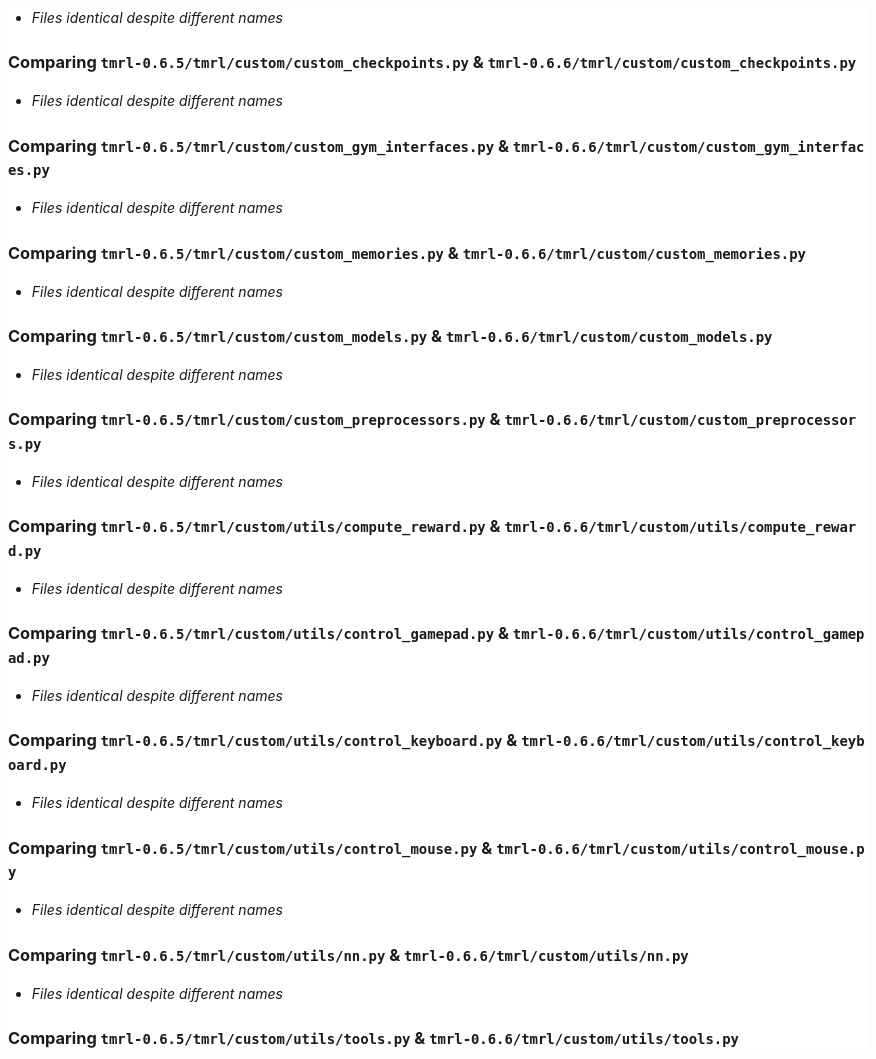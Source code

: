  * *Files identical despite different names*

### Comparing `tmrl-0.6.5/tmrl/custom/custom_checkpoints.py` & `tmrl-0.6.6/tmrl/custom/custom_checkpoints.py`

 * *Files identical despite different names*

### Comparing `tmrl-0.6.5/tmrl/custom/custom_gym_interfaces.py` & `tmrl-0.6.6/tmrl/custom/custom_gym_interfaces.py`

 * *Files identical despite different names*

### Comparing `tmrl-0.6.5/tmrl/custom/custom_memories.py` & `tmrl-0.6.6/tmrl/custom/custom_memories.py`

 * *Files identical despite different names*

### Comparing `tmrl-0.6.5/tmrl/custom/custom_models.py` & `tmrl-0.6.6/tmrl/custom/custom_models.py`

 * *Files identical despite different names*

### Comparing `tmrl-0.6.5/tmrl/custom/custom_preprocessors.py` & `tmrl-0.6.6/tmrl/custom/custom_preprocessors.py`

 * *Files identical despite different names*

### Comparing `tmrl-0.6.5/tmrl/custom/utils/compute_reward.py` & `tmrl-0.6.6/tmrl/custom/utils/compute_reward.py`

 * *Files identical despite different names*

### Comparing `tmrl-0.6.5/tmrl/custom/utils/control_gamepad.py` & `tmrl-0.6.6/tmrl/custom/utils/control_gamepad.py`

 * *Files identical despite different names*

### Comparing `tmrl-0.6.5/tmrl/custom/utils/control_keyboard.py` & `tmrl-0.6.6/tmrl/custom/utils/control_keyboard.py`

 * *Files identical despite different names*

### Comparing `tmrl-0.6.5/tmrl/custom/utils/control_mouse.py` & `tmrl-0.6.6/tmrl/custom/utils/control_mouse.py`

 * *Files identical despite different names*

### Comparing `tmrl-0.6.5/tmrl/custom/utils/nn.py` & `tmrl-0.6.6/tmrl/custom/utils/nn.py`

 * *Files identical despite different names*

### Comparing `tmrl-0.6.5/tmrl/custom/utils/tools.py` & `tmrl-0.6.6/tmrl/custom/utils/tools.py`
